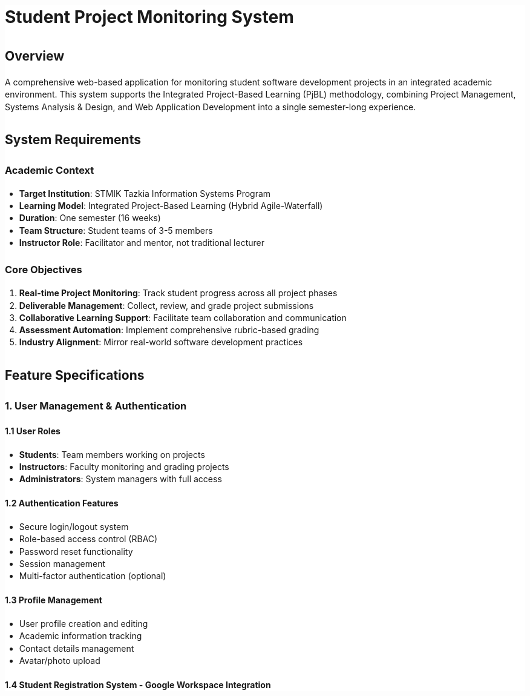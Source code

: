 # Student Project Monitoring System

## Overview
A comprehensive web-based application for monitoring student software development projects in an integrated academic environment. This system supports the Integrated Project-Based Learning (PjBL) methodology, combining Project Management, Systems Analysis & Design, and Web Application Development into a single semester-long experience.

## System Requirements

### Academic Context
- **Target Institution**: STMIK Tazkia Information Systems Program
- **Learning Model**: Integrated Project-Based Learning (Hybrid Agile-Waterfall)
- **Duration**: One semester (16 weeks)
- **Team Structure**: Student teams of 3-5 members
- **Instructor Role**: Facilitator and mentor, not traditional lecturer

### Core Objectives
1. **Real-time Project Monitoring**: Track student progress across all project phases
2. **Deliverable Management**: Collect, review, and grade project submissions
3. **Collaborative Learning Support**: Facilitate team collaboration and communication
4. **Assessment Automation**: Implement comprehensive rubric-based grading
5. **Industry Alignment**: Mirror real-world software development practices

## Feature Specifications

### 1. User Management & Authentication

#### 1.1 User Roles
- **Students**: Team members working on projects
- **Instructors**: Faculty monitoring and grading projects
- **Administrators**: System managers with full access

#### 1.2 Authentication Features
- Secure login/logout system
- Role-based access control (RBAC)
- Password reset functionality
- Session management
- Multi-factor authentication (optional)

#### 1.3 Profile Management
- User profile creation and editing
- Academic information tracking
- Contact details management
- Avatar/photo upload

#### 1.4 Student Registration System - Google Workspace Integration
